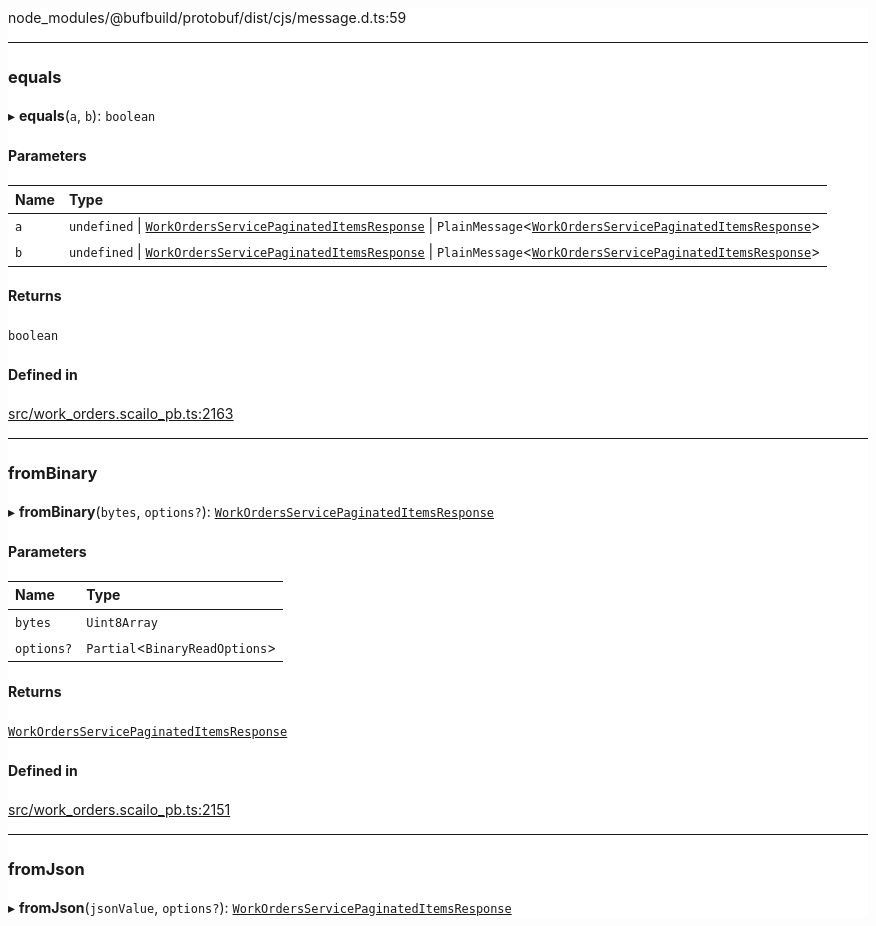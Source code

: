 node_modules/@bufbuild/protobuf/dist/cjs/message.d.ts:59

___

### equals

▸ **equals**(`a`, `b`): `boolean`

#### Parameters

| Name | Type |
| :------ | :------ |
| `a` | `undefined` \| [`WorkOrdersServicePaginatedItemsResponse`](WorkOrdersServicePaginatedItemsResponse.md) \| `PlainMessage`\<[`WorkOrdersServicePaginatedItemsResponse`](WorkOrdersServicePaginatedItemsResponse.md)\> |
| `b` | `undefined` \| [`WorkOrdersServicePaginatedItemsResponse`](WorkOrdersServicePaginatedItemsResponse.md) \| `PlainMessage`\<[`WorkOrdersServicePaginatedItemsResponse`](WorkOrdersServicePaginatedItemsResponse.md)\> |

#### Returns

`boolean`

#### Defined in

[src/work_orders.scailo_pb.ts:2163](https://github.com/scailo/ts-sdk/blob/c10a36b57201dfa5903d4b53efa1e62aa6208936/src/work_orders.scailo_pb.ts#L2163)

___

### fromBinary

▸ **fromBinary**(`bytes`, `options?`): [`WorkOrdersServicePaginatedItemsResponse`](WorkOrdersServicePaginatedItemsResponse.md)

#### Parameters

| Name | Type |
| :------ | :------ |
| `bytes` | `Uint8Array` |
| `options?` | `Partial`\<`BinaryReadOptions`\> |

#### Returns

[`WorkOrdersServicePaginatedItemsResponse`](WorkOrdersServicePaginatedItemsResponse.md)

#### Defined in

[src/work_orders.scailo_pb.ts:2151](https://github.com/scailo/ts-sdk/blob/c10a36b57201dfa5903d4b53efa1e62aa6208936/src/work_orders.scailo_pb.ts#L2151)

___

### fromJson

▸ **fromJson**(`jsonValue`, `options?`): [`WorkOrdersServicePaginatedItemsResponse`](WorkOrdersServicePaginatedItemsResponse.md)
